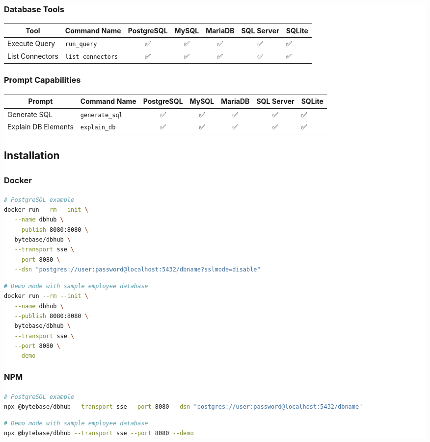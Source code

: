 ### Database Tools

| Tool            | Command Name      | PostgreSQL | MySQL | MariaDB | SQL Server | SQLite |
| --------------- | ----------------- | :--------: | :---: | :-----: | :--------: | ------ |
| Execute Query   | `run_query`       |     ✅     |  ✅   |   ✅    |     ✅     | ✅     |
| List Connectors | `list_connectors` |     ✅     |  ✅   |   ✅    |     ✅     | ✅     |

### Prompt Capabilities

| Prompt              | Command Name   | PostgreSQL | MySQL | MariaDB | SQL Server | SQLite |
| ------------------- | -------------- | :--------: | :---: | :-----: | :--------: | ------ |
| Generate SQL        | `generate_sql` |     ✅     |  ✅   |   ✅    |     ✅     | ✅     |
| Explain DB Elements | `explain_db`   |     ✅     |  ✅   |   ✅    |     ✅     | ✅     |

## Installation

### Docker

```bash
# PostgreSQL example
docker run --rm --init \
   --name dbhub \
   --publish 8080:8080 \
   bytebase/dbhub \
   --transport sse \
   --port 8080 \
   --dsn "postgres://user:password@localhost:5432/dbname?sslmode=disable"
```

```bash
# Demo mode with sample employee database
docker run --rm --init \
   --name dbhub \
   --publish 8080:8080 \
   bytebase/dbhub \
   --transport sse \
   --port 8080 \
   --demo
```

### NPM

```bash
# PostgreSQL example
npx @bytebase/dbhub --transport sse --port 8080 --dsn "postgres://user:password@localhost:5432/dbname"
```

```bash
# Demo mode with sample employee database
npx @bytebase/dbhub --transport sse --port 8080 --demo
```
